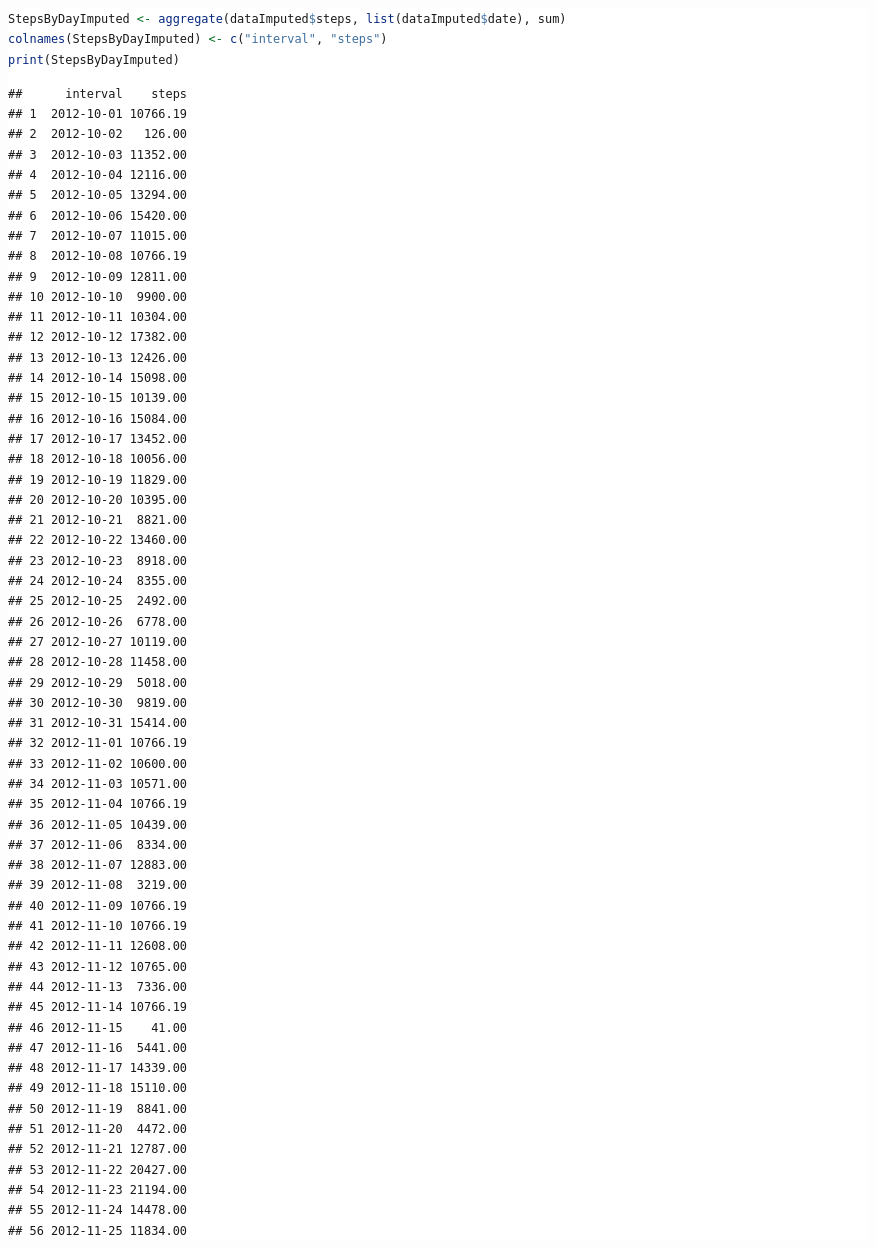 
```r
StepsByDayImputed <- aggregate(dataImputed$steps, list(dataImputed$date), sum)
colnames(StepsByDayImputed) <- c("interval", "steps")
print(StepsByDayImputed)
```

```
##      interval    steps
## 1  2012-10-01 10766.19
## 2  2012-10-02   126.00
## 3  2012-10-03 11352.00
## 4  2012-10-04 12116.00
## 5  2012-10-05 13294.00
## 6  2012-10-06 15420.00
## 7  2012-10-07 11015.00
## 8  2012-10-08 10766.19
## 9  2012-10-09 12811.00
## 10 2012-10-10  9900.00
## 11 2012-10-11 10304.00
## 12 2012-10-12 17382.00
## 13 2012-10-13 12426.00
## 14 2012-10-14 15098.00
## 15 2012-10-15 10139.00
## 16 2012-10-16 15084.00
## 17 2012-10-17 13452.00
## 18 2012-10-18 10056.00
## 19 2012-10-19 11829.00
## 20 2012-10-20 10395.00
## 21 2012-10-21  8821.00
## 22 2012-10-22 13460.00
## 23 2012-10-23  8918.00
## 24 2012-10-24  8355.00
## 25 2012-10-25  2492.00
## 26 2012-10-26  6778.00
## 27 2012-10-27 10119.00
## 28 2012-10-28 11458.00
## 29 2012-10-29  5018.00
## 30 2012-10-30  9819.00
## 31 2012-10-31 15414.00
## 32 2012-11-01 10766.19
## 33 2012-11-02 10600.00
## 34 2012-11-03 10571.00
## 35 2012-11-04 10766.19
## 36 2012-11-05 10439.00
## 37 2012-11-06  8334.00
## 38 2012-11-07 12883.00
## 39 2012-11-08  3219.00
## 40 2012-11-09 10766.19
## 41 2012-11-10 10766.19
## 42 2012-11-11 12608.00
## 43 2012-11-12 10765.00
## 44 2012-11-13  7336.00
## 45 2012-11-14 10766.19
## 46 2012-11-15    41.00
## 47 2012-11-16  5441.00
## 48 2012-11-17 14339.00
## 49 2012-11-18 15110.00
## 50 2012-11-19  8841.00
## 51 2012-11-20  4472.00
## 52 2012-11-21 12787.00
## 53 2012-11-22 20427.00
## 54 2012-11-23 21194.00
## 55 2012-11-24 14478.00
## 56 2012-11-25 11834.00
```